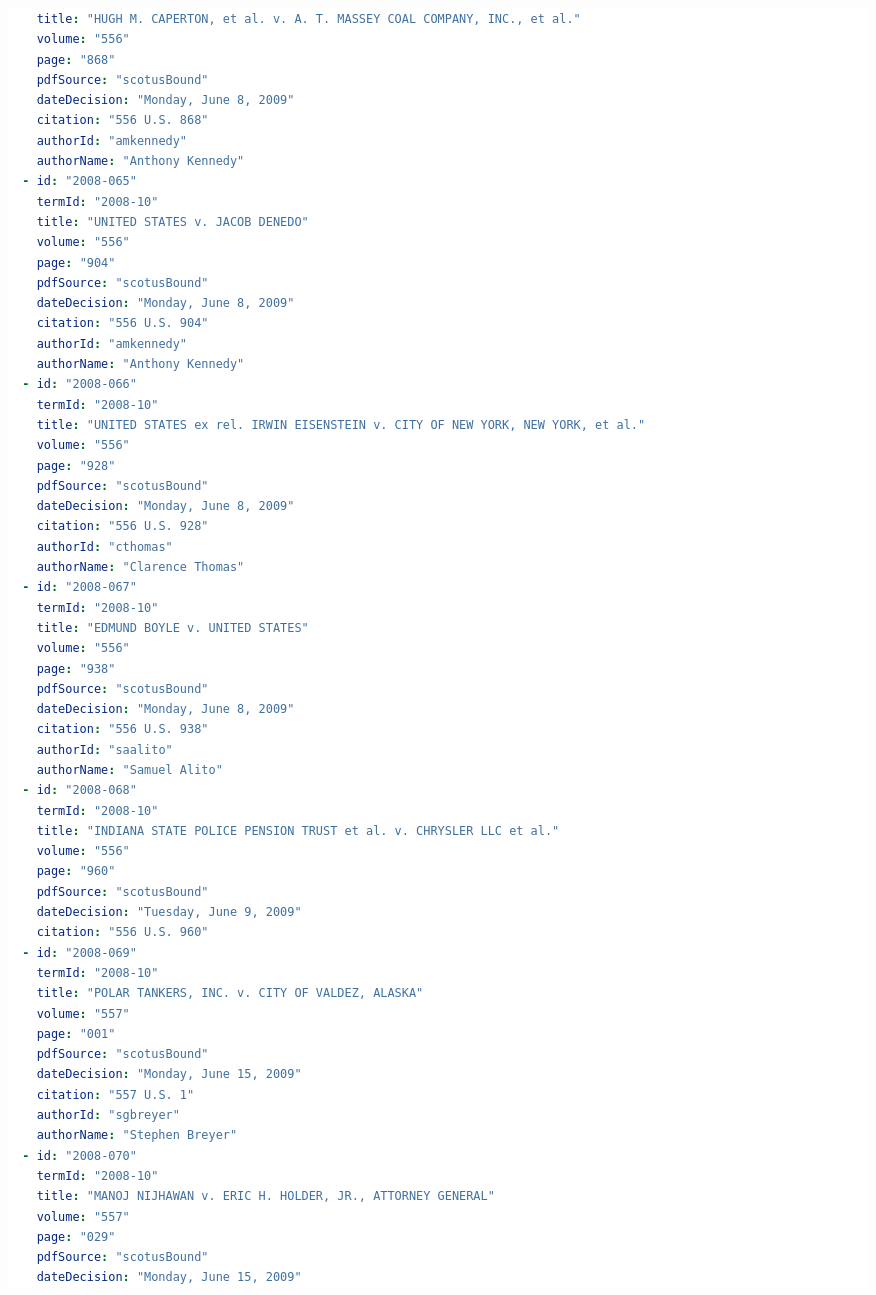 ```yaml
    title: "HUGH M. CAPERTON, et al. v. A. T. MASSEY COAL COMPANY, INC., et al."
    volume: "556"
    page: "868"
    pdfSource: "scotusBound"
    dateDecision: "Monday, June 8, 2009"
    citation: "556 U.S. 868"
    authorId: "amkennedy"
    authorName: "Anthony Kennedy"
  - id: "2008-065"
    termId: "2008-10"
    title: "UNITED STATES v. JACOB DENEDO"
    volume: "556"
    page: "904"
    pdfSource: "scotusBound"
    dateDecision: "Monday, June 8, 2009"
    citation: "556 U.S. 904"
    authorId: "amkennedy"
    authorName: "Anthony Kennedy"
  - id: "2008-066"
    termId: "2008-10"
    title: "UNITED STATES ex rel. IRWIN EISENSTEIN v. CITY OF NEW YORK, NEW YORK, et al."
    volume: "556"
    page: "928"
    pdfSource: "scotusBound"
    dateDecision: "Monday, June 8, 2009"
    citation: "556 U.S. 928"
    authorId: "cthomas"
    authorName: "Clarence Thomas"
  - id: "2008-067"
    termId: "2008-10"
    title: "EDMUND BOYLE v. UNITED STATES"
    volume: "556"
    page: "938"
    pdfSource: "scotusBound"
    dateDecision: "Monday, June 8, 2009"
    citation: "556 U.S. 938"
    authorId: "saalito"
    authorName: "Samuel Alito"
  - id: "2008-068"
    termId: "2008-10"
    title: "INDIANA STATE POLICE PENSION TRUST et al. v. CHRYSLER LLC et al."
    volume: "556"
    page: "960"
    pdfSource: "scotusBound"
    dateDecision: "Tuesday, June 9, 2009"
    citation: "556 U.S. 960"
  - id: "2008-069"
    termId: "2008-10"
    title: "POLAR TANKERS, INC. v. CITY OF VALDEZ, ALASKA"
    volume: "557"
    page: "001"
    pdfSource: "scotusBound"
    dateDecision: "Monday, June 15, 2009"
    citation: "557 U.S. 1"
    authorId: "sgbreyer"
    authorName: "Stephen Breyer"
  - id: "2008-070"
    termId: "2008-10"
    title: "MANOJ NIJHAWAN v. ERIC H. HOLDER, JR., ATTORNEY GENERAL"
    volume: "557"
    page: "029"
    pdfSource: "scotusBound"
    dateDecision: "Monday, June 15, 2009"
```